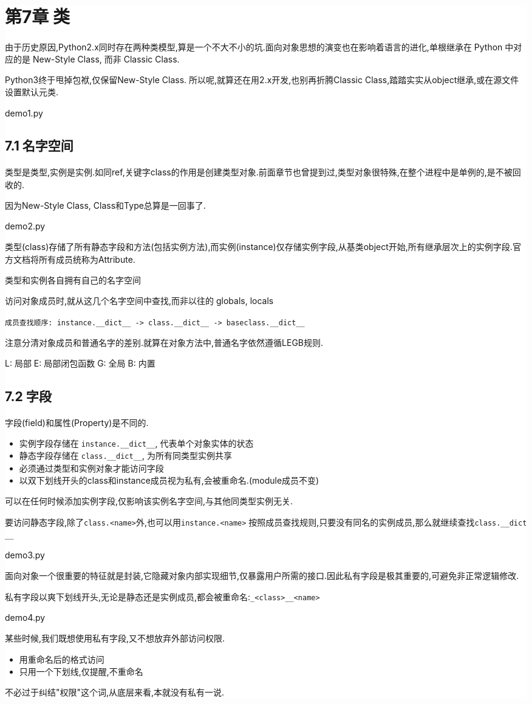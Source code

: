 # 第7章 类

由于历史原因,Python2.x同时存在两种类模型,算是一个不大不小的坑.面向对象思想的演变也在影响着语言的进化,单根继承在 Python 中对应的是 New-Style Class, 而非 Classic Class.

Python3终于甩掉包袱,仅保留New-Style Class. 所以呢,就算还在用2.x开发,也别再折腾Classic Class,踏踏实实从object继承,或在源文件设置默认元类.

demo1.py

## 7.1 名字空间

类型是类型,实例是实例.如同ref,关键字class的作用是创建类型对象.前面章节也曾提到过,类型对象很特殊,在整个进程中是单例的,是不被回收的.

因为New-Style Class, Class和Type总算是一回事了.

demo2.py

类型(class)存储了所有静态字段和方法(包括实例方法),而实例(instance)仅存储实例字段,从基类object开始,所有继承层次上的实例字段.官方文档将所有成员统称为Attribute.

类型和实例各自拥有自己的名字空间

访问对象成员时,就从这几个名字空间中查找,而非以往的 globals, locals

`成员查找顺序: instance.__dict__ -> class.__dict__ -> baseclass.__dict__`

注意分清对象成员和普通名字的差别.就算在对象方法中,普通名字依然遵循LEGB规则.

L: 局部
E: 局部闭包函数
G: 全局
B: 内置

## 7.2 字段

字段(field)和属性(Property)是不同的.

  - 实例字段存储在 `instance.__dict__`, 代表单个对象实体的状态
  - 静态字段存储在 `class.__dict__`, 为所有同类型实例共享
  - 必须通过类型和实例对象才能访问字段
  - 以双下划线开头的class和instance成员视为私有,会被重命名.(module成员不变)

可以在任何时候添加实例字段,仅影响该实例名字空间,与其他同类型实例无关.

要访问静态字段,除了`class.<name>`外,也可以用`instance.<name>` 按照成员查找规则,只要没有同名的实例成员,那么就继续查找`class.__dict__`

demo3.py

面向对象一个很重要的特征就是封装,它隐藏对象内部实现细节,仅暴露用户所需的接口.因此私有字段是极其重要的,可避免非正常逻辑修改.

私有字段以爽下划线开头,无论是静态还是实例成员,都会被重命名:`_<class>__<name>`

demo4.py

某些时候,我们既想使用私有字段,又不想放弃外部访问权限.

  - 用重命名后的格式访问
  - 只用一个下划线,仅提醒,不重命名

不必过于纠结"权限"这个词,从底层来看,本就没有私有一说.
